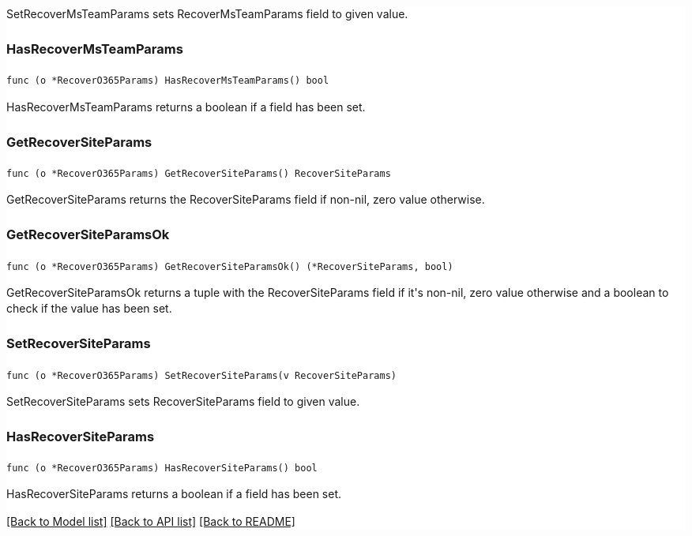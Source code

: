 SetRecoverMsTeamParams sets RecoverMsTeamParams field to given value.

### HasRecoverMsTeamParams

`func (o *RecoverO365Params) HasRecoverMsTeamParams() bool`

HasRecoverMsTeamParams returns a boolean if a field has been set.

### GetRecoverSiteParams

`func (o *RecoverO365Params) GetRecoverSiteParams() RecoverSiteParams`

GetRecoverSiteParams returns the RecoverSiteParams field if non-nil, zero value otherwise.

### GetRecoverSiteParamsOk

`func (o *RecoverO365Params) GetRecoverSiteParamsOk() (*RecoverSiteParams, bool)`

GetRecoverSiteParamsOk returns a tuple with the RecoverSiteParams field if it's non-nil, zero value otherwise
and a boolean to check if the value has been set.

### SetRecoverSiteParams

`func (o *RecoverO365Params) SetRecoverSiteParams(v RecoverSiteParams)`

SetRecoverSiteParams sets RecoverSiteParams field to given value.

### HasRecoverSiteParams

`func (o *RecoverO365Params) HasRecoverSiteParams() bool`

HasRecoverSiteParams returns a boolean if a field has been set.


[[Back to Model list]](../README.md#documentation-for-models) [[Back to API list]](../README.md#documentation-for-api-endpoints) [[Back to README]](../README.md)


